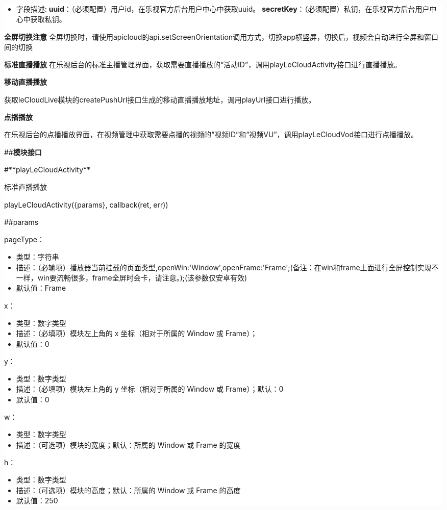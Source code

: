 - 字段描述:
	**uuid**：（必须配置）用户id，在乐视官方后台用户中心中获取uuid。
	**secretKey**：（必须配置）私钥，在乐视官方后台用户中心中获取私钥。
	
**全屏切换注意**
全屏切换时，请使用apicloud的api.setScreenOrientation调用方式，切换app横竖屏，切换后，视频会自动进行全屏和窗口间的切换


**标准直播播放**
在乐视后台的标准主播管理界面，获取需要直播播放的“活动ID”，调用playLeCloudActivity接口进行直播播放。


**移动直播播放**

获取leCloudLive模块的createPushUrl接口生成的移动直播播放地址，调用playUrl接口进行播放。


**点播播放**

在乐视后台的点播播放界面，在视频管理中获取需要点播的视频的“视频ID”和“视频VU”，调用playLeCloudVod接口进行点播播放。


##**模块接口**


<div id="a1"></div>
#**playLeCloudActivity**

标准直播播放

playLeCloudActivity({params}, callback(ret, err))

##params

pageType：

- 类型：字符串
- 描述：（必输项）播放器当前挂载的页面类型,openWin:'Window',openFrame:'Frame';(备注：在win和frame上面进行全屏控制实现不一样，win要流畅很多，frame全屏时会卡，请注意。);(该参数仅安卓有效)
- 默认值：Frame

x：

- 类型：数字类型
- 描述：（必填项）模块左上角的 x 坐标（相对于所属的 Window 或 Frame）；
- 默认值：0

y：

- 类型：数字类型
- 描述：（必填项）模块左上角的 y 坐标（相对于所属的 Window 或 Frame）；默认：0
- 默认值：0

w：

- 类型：数字类型
- 描述：（可选项）模块的宽度；默认：所属的 Window 或 Frame 的宽度

h：

- 类型：数字类型
- 描述：（可选项）模块的高度；默认：所属的 Window 或 Frame 的高度
- 默认值：250
